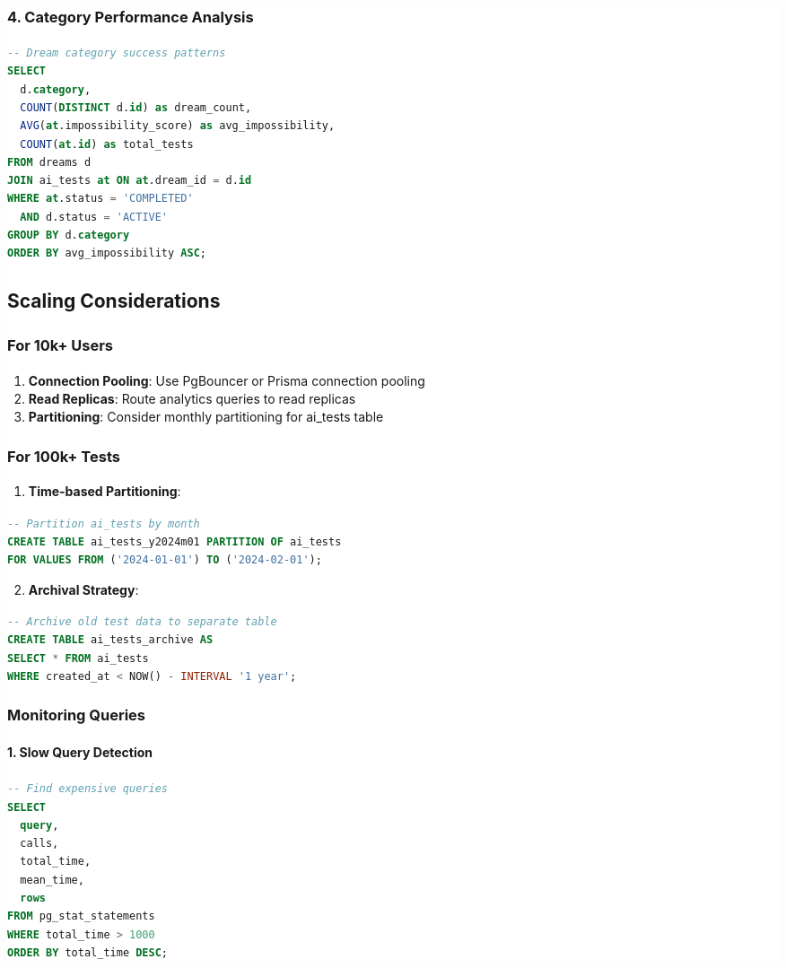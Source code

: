 ### 4. Category Performance Analysis
```sql
-- Dream category success patterns
SELECT 
  d.category,
  COUNT(DISTINCT d.id) as dream_count,
  AVG(at.impossibility_score) as avg_impossibility,
  COUNT(at.id) as total_tests
FROM dreams d
JOIN ai_tests at ON at.dream_id = d.id
WHERE at.status = 'COMPLETED'
  AND d.status = 'ACTIVE'
GROUP BY d.category
ORDER BY avg_impossibility ASC;
```

## Scaling Considerations

### For 10k+ Users
1. **Connection Pooling**: Use PgBouncer or Prisma connection pooling
2. **Read Replicas**: Route analytics queries to read replicas
3. **Partitioning**: Consider monthly partitioning for ai_tests table

### For 100k+ Tests
1. **Time-based Partitioning**:
```sql
-- Partition ai_tests by month
CREATE TABLE ai_tests_y2024m01 PARTITION OF ai_tests
FOR VALUES FROM ('2024-01-01') TO ('2024-02-01');
```

2. **Archival Strategy**:
```sql
-- Archive old test data to separate table
CREATE TABLE ai_tests_archive AS 
SELECT * FROM ai_tests 
WHERE created_at < NOW() - INTERVAL '1 year';
```

### Monitoring Queries

#### 1. Slow Query Detection
```sql
-- Find expensive queries
SELECT 
  query,
  calls,
  total_time,
  mean_time,
  rows
FROM pg_stat_statements 
WHERE total_time > 1000
ORDER BY total_time DESC;
```
